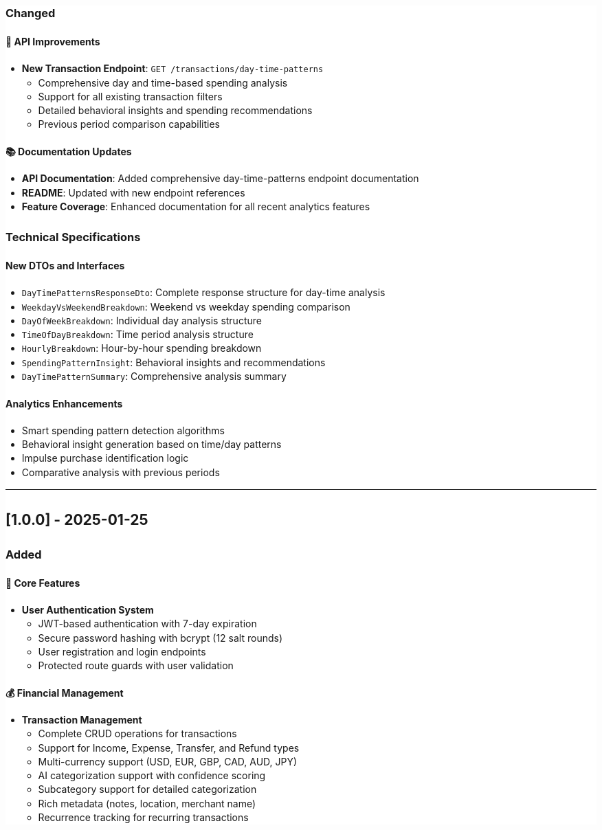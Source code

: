 ### Changed

#### 🔧 API Improvements
- **New Transaction Endpoint**: `GET /transactions/day-time-patterns`
  - Comprehensive day and time-based spending analysis
  - Support for all existing transaction filters
  - Detailed behavioral insights and spending recommendations
  - Previous period comparison capabilities

#### 📚 Documentation Updates
- **API Documentation**: Added comprehensive day-time-patterns endpoint documentation
- **README**: Updated with new endpoint references
- **Feature Coverage**: Enhanced documentation for all recent analytics features

### Technical Specifications

#### New DTOs and Interfaces
- `DayTimePatternsResponseDto`: Complete response structure for day-time analysis
- `WeekdayVsWeekendBreakdown`: Weekend vs weekday spending comparison
- `DayOfWeekBreakdown`: Individual day analysis structure
- `TimeOfDayBreakdown`: Time period analysis structure
- `HourlyBreakdown`: Hour-by-hour spending breakdown
- `SpendingPatternInsight`: Behavioral insights and recommendations
- `DayTimePatternSummary`: Comprehensive analysis summary

#### Analytics Enhancements
- Smart spending pattern detection algorithms
- Behavioral insight generation based on time/day patterns
- Impulse purchase identification logic
- Comparative analysis with previous periods

---

## [1.0.0] - 2025-01-25

### Added

#### 🎯 Core Features
- **User Authentication System**
  - JWT-based authentication with 7-day expiration
  - Secure password hashing with bcrypt (12 salt rounds)
  - User registration and login endpoints
  - Protected route guards with user validation

#### 💰 Financial Management
- **Transaction Management**
  - Complete CRUD operations for transactions
  - Support for Income, Expense, Transfer, and Refund types
  - Multi-currency support (USD, EUR, GBP, CAD, AUD, JPY)
  - AI categorization support with confidence scoring
  - Subcategory support for detailed categorization
  - Rich metadata (notes, location, merchant name)
  - Recurrence tracking for recurring transactions

